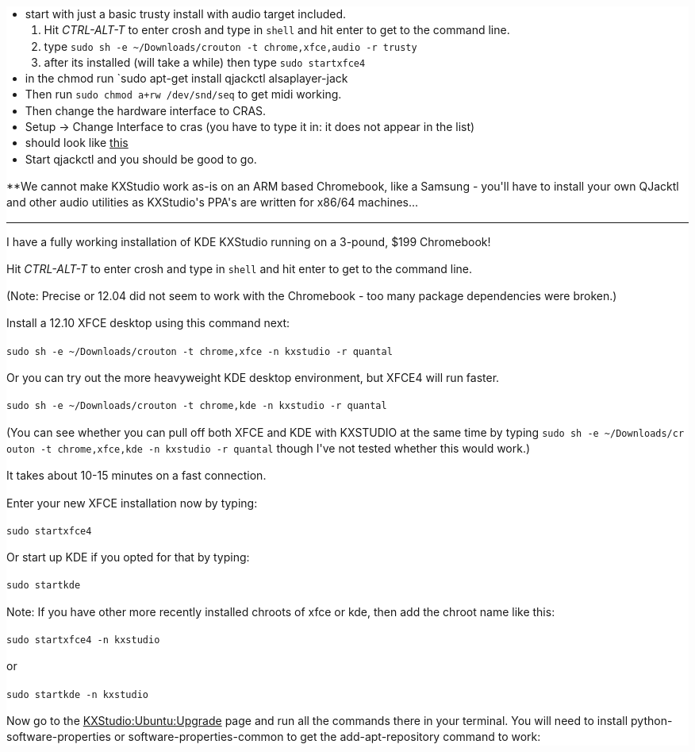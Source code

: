 * start with just a basic trusty install with audio target included.
  1. Hit *CTRL-ALT-T* to enter crosh and type in `shell` and hit enter to get to the command line.
  2. type `sudo sh -e ~/Downloads/crouton -t chrome,xfce,audio -r trusty`
  3. after its installed (will take a while) then type `sudo startxfce4`
* in the chmod run `sudo apt-get install qjackctl alsaplayer-jack
* Then run `sudo chmod a+rw /dev/snd/seq` to get midi working. 
* Then change the hardware interface to CRAS.
* Setup -> Change Interface to cras (you have to type it in: it does not appear in the list)
* should look like [this](http://imgur.com/nrzpJce)
* Start qjackctl and you should be good to go.


**We cannot make KXStudio work as-is on an ARM based Chromebook, like a Samsung - you'll have to install your own QJacktl and other audio utilities as KXStudio's PPA's are written for x86/64 machines...

--------------------------------------------------------------------------------------------


I have a fully working installation of KDE KXStudio running on a 3-pound, $199 Chromebook! 

Hit *CTRL-ALT-T* to enter crosh and type in `shell` and hit enter to get to the command line.

(Note: Precise or 12.04 did not seem to work with the Chromebook - too many package dependencies were broken.)

Install a 12.10 XFCE desktop using this command next:

`sudo sh -e ~/Downloads/crouton -t chrome,xfce -n kxstudio -r quantal`

Or you can try out the more heavyweight KDE desktop environment, but XFCE4 will run faster.

`sudo sh -e ~/Downloads/crouton -t chrome,kde -n kxstudio -r quantal`

(You can see whether you can pull off both XFCE and KDE with KXSTUDIO at the same time by typing `sudo sh -e ~/Downloads/crouton -t chrome,xfce,kde -n kxstudio -r quantal` though I've not tested whether this would work.)

It takes about 10-15 minutes on a fast connection.

Enter your new XFCE installation now by typing:

`sudo startxfce4`

Or start up KDE if you opted for that by typing:

`sudo startkde`

Note: If you have other more recently installed chroots of xfce or kde, then add the chroot name like this:

`sudo startxfce4 -n kxstudio`

or

`sudo startkde -n kxstudio`

Now go to the [KXStudio:Ubuntu:Upgrade](http://kxstudio.sourceforge.net/Documentation:Ubuntu:Upgrade) page and run all the commands there in your terminal. You will need to install python-software-properties or software-properties-common to get the add-apt-repository command to work:
